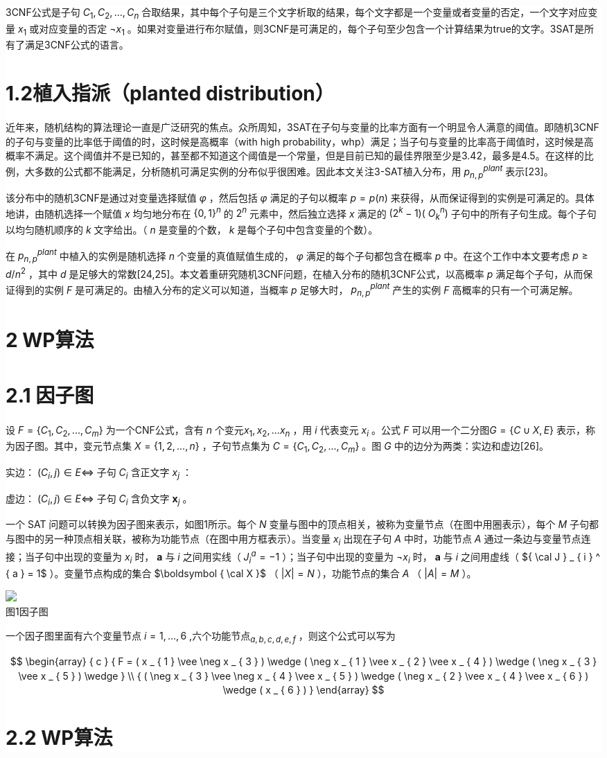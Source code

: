 3CNF公式是子句 $C _ { 1 } , C _ { 2 } , . . . , C _ { n }$ 合取结果，其中每个子句是三个文字析取的结果，每个文字都是一个变量或者变量的否定，一个文字对应变量 $x _ { 1 }$ 或对应变量的否定 $\neg { x } _ { 1 }$ 。如果对变量进行布尔赋值，则3CNF是可满足的，每个子句至少包含一个计算结果为true的文字。3SAT是所有了满足3CNF公式的语言。

# 1.2植入指派（planted distribution）

近年来，随机结构的算法理论一直是广泛研究的焦点。众所周知，3SAT在子句与变量的比率方面有一个明显令人满意的阈值。即随机3CNF的子句与变量的比率低于阈值的时，这时候是高概率（with high probability，whp）满足；当子句与变量的比率高于阈值时，这时候是高概率不满足。这个阈值并不是已知的，甚至都不知道这个阈值是一个常量，但是目前已知的最佳界限至少是3.42，最多是4.5。在这样的比例，大多数的公式都不能满足，分析随机可满足实例的分布似乎很困难。因此本文关注3-SAT植入分布，用 $p _ { n , p } ^ { p l a n t }$ 表示[23]。

该分布中的随机3CNF是通过对变量选择赋值 $\varphi$ ，然后包括 $\varphi$ 满足的子句以概率 $p = p ( n )$ 来获得，从而保证得到的实例是可满足的。具体地讲，由随机选择一个赋值 $x$ 均匀地分布在 $\{ 0 , 1 \} ^ { n }$ 的 $2 ^ { n }$ 元素中，然后独立选择 $x$ 满足的 $( 2 ^ { k } - 1 ) ( \ O _ { k } ^ { n } )$ 子句中的所有子句生成。每个子句以均匀随机顺序的 $k$ 文字给出。（ $n$ 是变量的个数， $k$ 是每个子句中包含变量的个数）。

在 $p _ { n , p } ^ { p l a n t }$ 中植入的实例是随机选择 $n$ 个变量的真值赋值生成的， $\varphi$ 满足的每个子句都包含在概率 $p$ 中。在这个工作中本文要考虑 $p { \geq } d / n ^ { 2 }$ ，其中 $d$ 是足够大的常数[24,25]。本文着重研究随机3CNF问题，在植入分布的随机3CNF公式，以高概率 $p$ 满足每个子句，从而保证得到的实例 $F$ 是可满足的。由植入分布的定义可以知道，当概率 $p$ 足够大时， $p _ { n , p } ^ { p l a n t }$ 产生的实例 $F$ 高概率的只有一个可满足解。

# 2 WP算法

# 2.1 因子图

设 $F = \{ C _ { 1 } , C _ { 2 } , . . . , C _ { m } \}$ 为一个CNF公式，含有 $n$ 个变元$x _ { 1 } , x _ { 2 } , . . . x _ { n }$ ，用 $i$ 代表变元 $x _ { i }$ 。公式 $F$ 可以用一个二分图$G = \{ C \cup X , E \}$ 表示，称为因子图。其中，变元节点集 $X = \{ 1 , 2 , . . . , n \}$ ，子句节点集为 $C = \{ C _ { 1 } , C _ { 2 } , . . . , C _ { m } \}$ 。图 $G$ 中的边分为两类：实边和虚边[26]。

实边： $( C _ { i } , j ) \in E \Leftrightarrow$ 子句 $C _ { i }$ 含正文字 $x _ { j }$ ：

虚边： $( C _ { i } , j ) \in E \Leftrightarrow$ 子句 $C _ { i }$ 含负文字 $\boldsymbol { x } _ { j }$ 。

一个 SAT 问题可以转换为因子图来表示，如图1所示。每个 $N$ 变量与图中的顶点相关，被称为变量节点（在图中用圈表示），每个 $M$ 子句都与图中的另一种顶点相关联，被称为功能节点（在图中用方框表示）。当变量 $x _ { i }$ 出现在子句 $A$ 中时，功能节点 $A$ 通过一条边与变量节点连接；当子句中出现的变量为 $x _ { i }$ 时， $\boldsymbol { a }$ 与 $i$ 之间用实线（ $J _ { i } ^ { a } = - 1$ ）；当子句中出现的变量为 $\neg { x } _ { i }$ 时， $\boldsymbol { a }$ 与 $i$ 之间用虚线（ ${ \cal J } _ { i } ^ { a } = 1$ ）。变量节点构成的集合 $\boldsymbol { \cal X }$ （ $\vert X \vert = N$ ），功能节点的集合 $A$ （ $\vert A \vert = M$ ）。

![](images/0b55a0f6e7d647796a699a0be49fddf59b45a0080493d1830f75cf756c72e99d.jpg)  
图1因子图

一个因子图里面有六个变量节点 $i = 1 , . . . , 6$ ,六个功能节点$_ { a , b , c , d , e , f }$ ，则这个公式可以写为

$$
\begin{array} { c } { F = ( x _ { 1 } \vee \neg x _ { 3 } ) \wedge ( \neg x _ { 1 } \vee x _ { 2 } \vee x _ { 4 } ) \wedge ( \neg x _ { 3 } \vee x _ { 5 } ) \wedge } \\ { ( \neg x _ { 3 } \vee \neg x _ { 4 } \vee x _ { 5 } ) \wedge ( \neg x _ { 2 } \vee x _ { 4 } \vee x _ { 6 } ) \wedge ( x _ { 6 } ) } \end{array}
$$

# 2.2 WP算法
